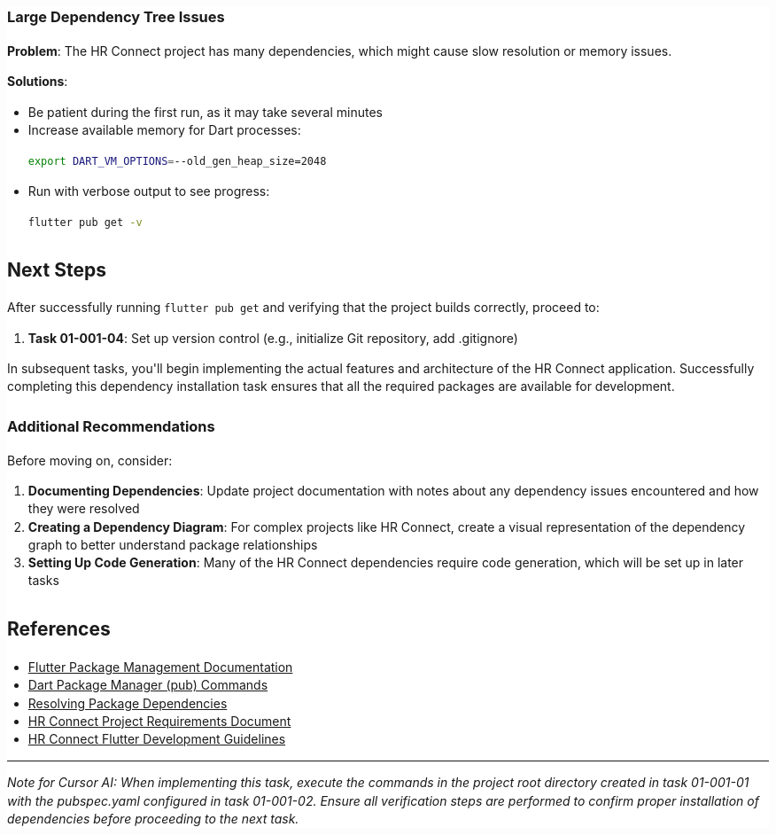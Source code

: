 ### Large Dependency Tree Issues

**Problem**: The HR Connect project has many dependencies, which might cause slow resolution or memory issues.

**Solutions**:
- Be patient during the first run, as it may take several minutes
- Increase available memory for Dart processes:
  ```bash
  export DART_VM_OPTIONS=--old_gen_heap_size=2048
  ```
- Run with verbose output to see progress:
  ```bash
  flutter pub get -v
  ```

## Next Steps

After successfully running `flutter pub get` and verifying that the project builds correctly, proceed to:

1. **Task 01-001-04**: Set up version control (e.g., initialize Git repository, add .gitignore)

In subsequent tasks, you'll begin implementing the actual features and architecture of the HR Connect application. Successfully completing this dependency installation task ensures that all the required packages are available for development.

### Additional Recommendations

Before moving on, consider:

1. **Documenting Dependencies**: Update project documentation with notes about any dependency issues encountered and how they were resolved
2. **Creating a Dependency Diagram**: For complex projects like HR Connect, create a visual representation of the dependency graph to better understand package relationships
3. **Setting Up Code Generation**: Many of the HR Connect dependencies require code generation, which will be set up in later tasks

## References

- [Flutter Package Management Documentation](https://docs.flutter.dev/packages-and-plugins/using-packages)
- [Dart Package Manager (pub) Commands](https://dart.dev/tools/pub/cmd)
- [Resolving Package Dependencies](https://dart.dev/tools/pub/dependencies)
- [HR Connect Project Requirements Document](docs/requirements.md)
- [HR Connect Flutter Development Guidelines](docs/guidelines.md)

---

*Note for Cursor AI: When implementing this task, execute the commands in the project root directory created in task 01-001-01 with the pubspec.yaml configured in task 01-001-02. Ensure all verification steps are performed to confirm proper installation of dependencies before proceeding to the next task.*
